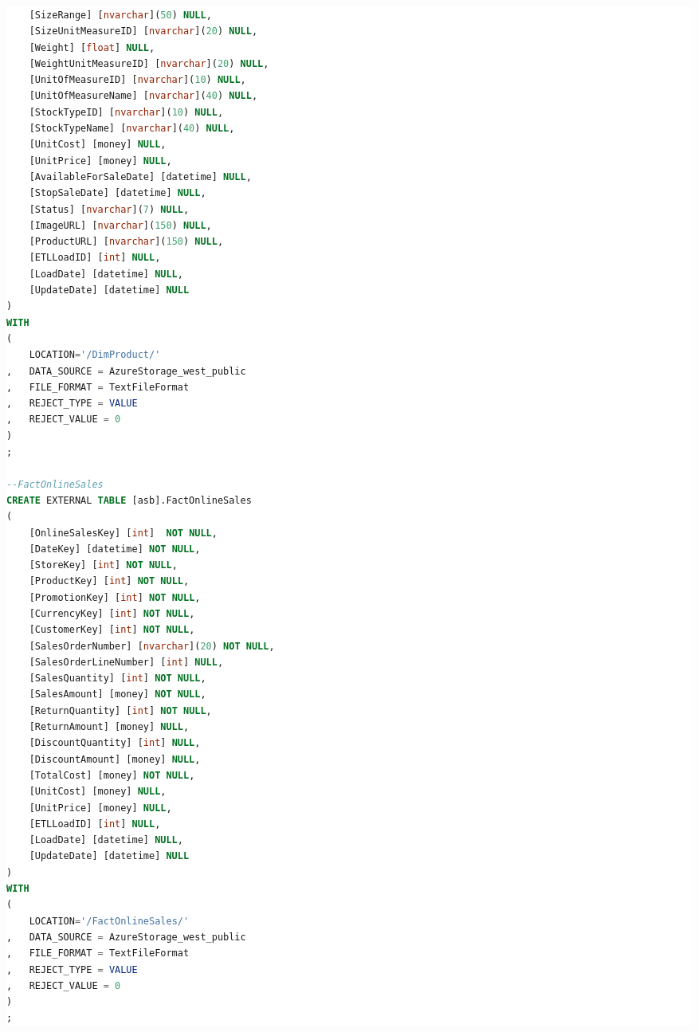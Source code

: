 ```sql
    [SizeRange] [nvarchar](50) NULL,
    [SizeUnitMeasureID] [nvarchar](20) NULL,
    [Weight] [float] NULL,
    [WeightUnitMeasureID] [nvarchar](20) NULL,
    [UnitOfMeasureID] [nvarchar](10) NULL,
    [UnitOfMeasureName] [nvarchar](40) NULL,
    [StockTypeID] [nvarchar](10) NULL,
    [StockTypeName] [nvarchar](40) NULL,
    [UnitCost] [money] NULL,
    [UnitPrice] [money] NULL,
    [AvailableForSaleDate] [datetime] NULL,
    [StopSaleDate] [datetime] NULL,
    [Status] [nvarchar](7) NULL,
    [ImageURL] [nvarchar](150) NULL,
    [ProductURL] [nvarchar](150) NULL,
    [ETLLoadID] [int] NULL,
    [LoadDate] [datetime] NULL,
    [UpdateDate] [datetime] NULL
)
WITH
(
    LOCATION='/DimProduct/'
,   DATA_SOURCE = AzureStorage_west_public
,   FILE_FORMAT = TextFileFormat
,   REJECT_TYPE = VALUE
,   REJECT_VALUE = 0
)
;

--FactOnlineSales
CREATE EXTERNAL TABLE [asb].FactOnlineSales
(
    [OnlineSalesKey] [int]  NOT NULL,
    [DateKey] [datetime] NOT NULL,
    [StoreKey] [int] NOT NULL,
    [ProductKey] [int] NOT NULL,
    [PromotionKey] [int] NOT NULL,
    [CurrencyKey] [int] NOT NULL,
    [CustomerKey] [int] NOT NULL,
    [SalesOrderNumber] [nvarchar](20) NOT NULL,
    [SalesOrderLineNumber] [int] NULL,
    [SalesQuantity] [int] NOT NULL,
    [SalesAmount] [money] NOT NULL,
    [ReturnQuantity] [int] NOT NULL,
    [ReturnAmount] [money] NULL,
    [DiscountQuantity] [int] NULL,
    [DiscountAmount] [money] NULL,
    [TotalCost] [money] NOT NULL,
    [UnitCost] [money] NULL,
    [UnitPrice] [money] NULL,
    [ETLLoadID] [int] NULL,
    [LoadDate] [datetime] NULL,
    [UpdateDate] [datetime] NULL
)
WITH
(
    LOCATION='/FactOnlineSales/'
,   DATA_SOURCE = AzureStorage_west_public
,   FILE_FORMAT = TextFileFormat
,   REJECT_TYPE = VALUE
,   REJECT_VALUE = 0
)
;
```